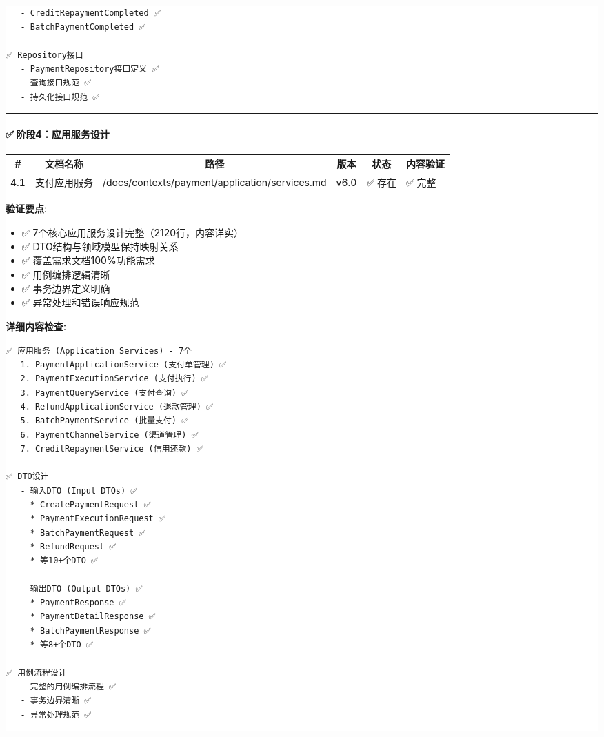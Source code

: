 ```
   - CreditRepaymentCompleted ✅
   - BatchPaymentCompleted ✅

✅ Repository接口
   - PaymentRepository接口定义 ✅
   - 查询接口规范 ✅
   - 持久化接口规范 ✅
```

---

#### ✅ 阶段4：应用服务设计
| # | 文档名称 | 路径 | 版本 | 状态 | 内容验证 |
|---|----------|------|------|------|---------|
| 4.1 | 支付应用服务 | /docs/contexts/payment/application/services.md | v6.0 | ✅ 存在 | ✅ 完整 |

**验证要点**:
- ✅ 7个核心应用服务设计完整（2120行，内容详实）
- ✅ DTO结构与领域模型保持映射关系
- ✅ 覆盖需求文档100%功能需求
- ✅ 用例编排逻辑清晰
- ✅ 事务边界定义明确
- ✅ 异常处理和错误响应规范

**详细内容检查**:
```
✅ 应用服务 (Application Services) - 7个
   1. PaymentApplicationService (支付单管理) ✅
   2. PaymentExecutionService (支付执行) ✅
   3. PaymentQueryService (支付查询) ✅
   4. RefundApplicationService (退款管理) ✅
   5. BatchPaymentService (批量支付) ✅
   6. PaymentChannelService (渠道管理) ✅
   7. CreditRepaymentService (信用还款) ✅

✅ DTO设计
   - 输入DTO (Input DTOs) ✅
     * CreatePaymentRequest ✅
     * PaymentExecutionRequest ✅
     * BatchPaymentRequest ✅
     * RefundRequest ✅
     * 等10+个DTO ✅
   
   - 输出DTO (Output DTOs) ✅
     * PaymentResponse ✅
     * PaymentDetailResponse ✅
     * BatchPaymentResponse ✅
     * 等8+个DTO ✅

✅ 用例流程设计
   - 完整的用例编排流程 ✅
   - 事务边界清晰 ✅
   - 异常处理规范 ✅
```

---